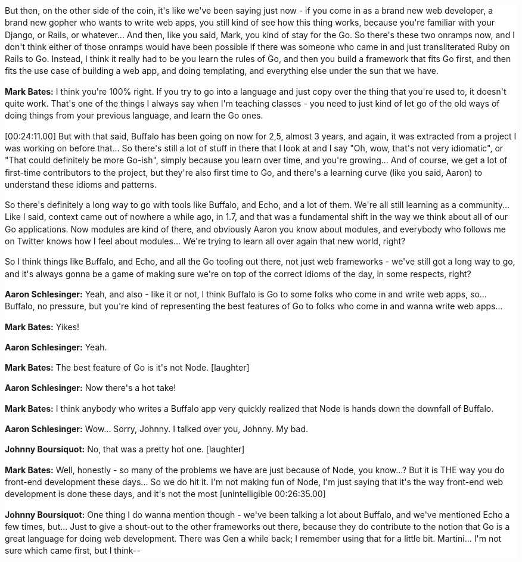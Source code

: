 But then, on the other side of the coin, it's like we've been saying just now - if you come in as a brand new web developer, a brand new gopher who wants to write web apps, you still kind of see how this thing works, because you're familiar with your Django, or Rails, or whatever... And then, like you said, Mark, you kind of stay for the Go. So there's these two onramps now, and I don't think either of those onramps would have been possible if there was someone who came in and just transliterated Ruby on Rails to Go. Instead, I think it really had to be you learn the rules of Go, and then you build a framework that fits Go first, and then fits the use case of building a web app, and doing templating, and everything else under the sun that we have.

**Mark Bates:** I think you're 100% right. If you try to go into a language and just copy over the thing that you're used to, it doesn't quite work. That's one of the things I always say when I'm teaching classes - you need to just kind of let go of the old ways of doing things from your previous language, and learn the Go ones.

\[00:24:11.00\] But with that said, Buffalo has been going on now for 2,5, almost 3 years, and again, it was extracted from a project I was working on before that... So there's still a lot of stuff in there that I look at and I say "Oh, wow, that's not very idiomatic", or "That could definitely be more Go-ish", simply because you learn over time, and you're growing... And of course, we get a lot of first-time contributors to the project, but they're also first time to Go, and there's a learning curve (like you said, Aaron) to understand these idioms and patterns.

So there's definitely a long way to go with tools like Buffalo, and Echo, and a lot of them. We're all still learning as a community... Like I said, context came out of nowhere a while ago, in 1.7, and that was a fundamental shift in the way we think about all of our Go applications. Now modules are kind of there, and obviously Aaron you know about modules, and everybody who follows me on Twitter knows how I feel about modules... We're trying to learn all over again that new world, right?

So I think things like Buffalo, and Echo, and all the Go tooling out there, not just web frameworks - we've still got a long way to go, and it's always gonna be a game of making sure we're on top of the correct idioms of the day, in some respects, right?

**Aaron Schlesinger:** Yeah, and also - like it or not, I think Buffalo is Go to some folks who come in and write web apps, so... Buffalo, no pressure, but you're kind of representing the best features of Go to folks who come in and wanna write web apps...

**Mark Bates:** Yikes!

**Aaron Schlesinger:** Yeah.

**Mark Bates:** The best feature of Go is it's not Node. \[laughter\]

**Aaron Schlesinger:** Now there's a hot take!

**Mark Bates:** I think anybody who writes a Buffalo app very quickly realized that Node is hands down the downfall of Buffalo.

**Aaron Schlesinger:** Wow... Sorry, Johnny. I talked over you, Johnny. My bad.

**Johnny Boursiquot:** No, that was a pretty hot one. \[laughter\]

**Mark Bates:** Well, honestly - so many of the problems we have are just because of Node, you know...? But it is THE way you do front-end development these days... So we do hit it. I'm not making fun of Node, I'm just saying that it's the way front-end web development is done these days, and it's not the most \[unintelligible 00:26:35.00\]

**Johnny Boursiquot:** One thing I do wanna mention though - we've been talking a lot about Buffalo, and we've mentioned Echo a few times, but... Just to give a shout-out to the other frameworks out there, because they do contribute to the notion that Go is a great language for doing web development. There was Gen a while back; I remember using that for a little bit. Martini... I'm not sure which came first, but I think--
